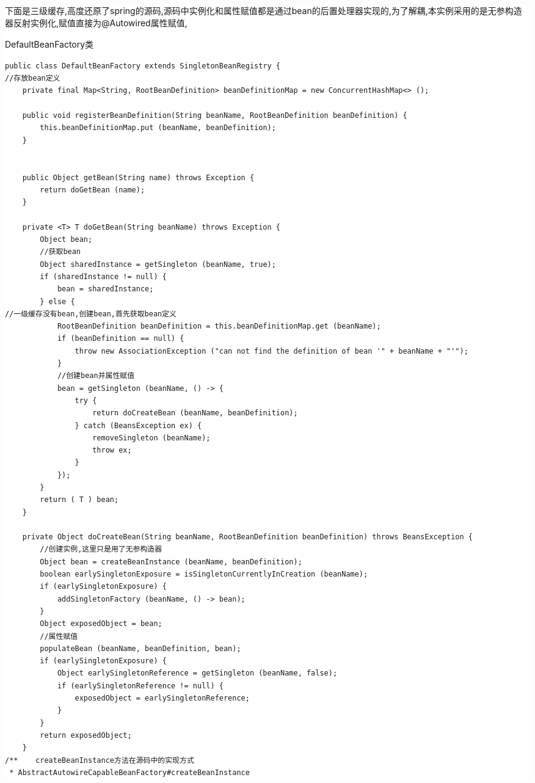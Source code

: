 下面是三级缓存,高度还原了spring的源码,源码中实例化和属性赋值都是通过bean的后置处理器实现的,为了解耦,本实例采用的是无参构造器反射实例化,赋值直接为@Autowired属性赋值,

DefaultBeanFactory类

```tsx
public class DefaultBeanFactory extends SingletonBeanRegistry {
//存放bean定义
    private final Map<String, RootBeanDefinition> beanDefinitionMap = new ConcurrentHashMap<> ();

    public void registerBeanDefinition(String beanName, RootBeanDefinition beanDefinition) {
        this.beanDefinitionMap.put (beanName, beanDefinition);
    }


    public Object getBean(String name) throws Exception {
        return doGetBean (name);
    }

    private <T> T doGetBean(String beanName) throws Exception {
        Object bean;
        //获取bean
        Object sharedInstance = getSingleton (beanName, true);
        if (sharedInstance != null) {
            bean = sharedInstance;
        } else {
//一级缓存没有bean,创建bean,首先获取bean定义
            RootBeanDefinition beanDefinition = this.beanDefinitionMap.get (beanName);
            if (beanDefinition == null) {
                throw new AssociationException ("can not find the definition of bean '" + beanName + "'");
            }
            //创建bean并属性赋值
            bean = getSingleton (beanName, () -> {
                try {
                    return doCreateBean (beanName, beanDefinition);
                } catch (BeansException ex) {
                    removeSingleton (beanName);
                    throw ex;
                }
            });
        }
        return ( T ) bean;
    }

    private Object doCreateBean(String beanName, RootBeanDefinition beanDefinition) throws BeansException {
        //创建实例,这里只是用了无参构造器
        Object bean = createBeanInstance (beanName, beanDefinition);
        boolean earlySingletonExposure = isSingletonCurrentlyInCreation (beanName);
        if (earlySingletonExposure) {
            addSingletonFactory (beanName, () -> bean);
        }
        Object exposedObject = bean;
        //属性赋值
        populateBean (beanName, beanDefinition, bean);
        if (earlySingletonExposure) {
            Object earlySingletonReference = getSingleton (beanName, false);
            if (earlySingletonReference != null) {
                exposedObject = earlySingletonReference;
            }
        }
        return exposedObject;
    }
/**    createBeanInstance方法在源码中的实现方式
 * AbstractAutowireCapableBeanFactory#createBeanInstance
```